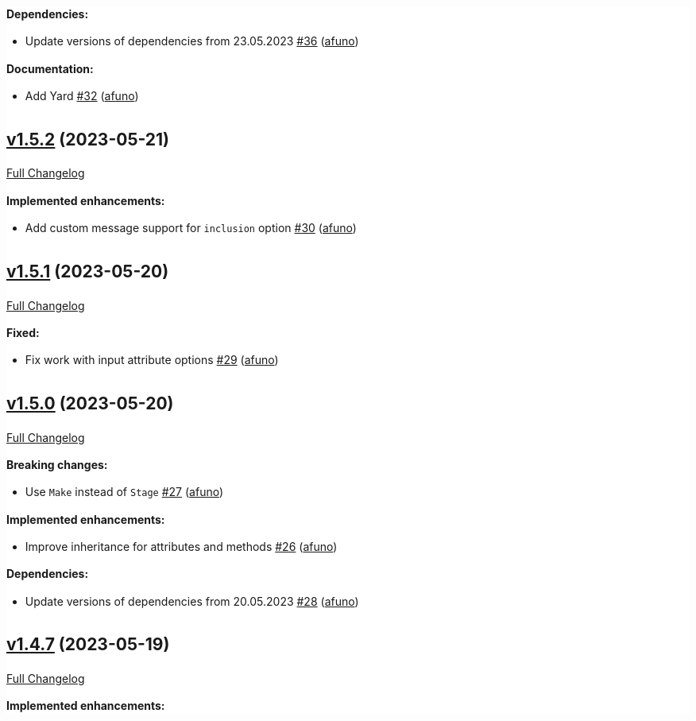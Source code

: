 **Dependencies:**

- Update versions of dependencies from 23.05.2023 [\#36](https://github.com/servactory/servactory/pull/36) ([afuno](https://github.com/afuno))

**Documentation:**

- Add Yard [\#32](https://github.com/servactory/servactory/pull/32) ([afuno](https://github.com/afuno))

## [v1.5.2](https://github.com/servactory/servactory/tree/v1.5.2) (2023-05-21)

[Full Changelog](https://github.com/servactory/servactory/compare/v1.5.1...v1.5.2)

**Implemented enhancements:**

- Add custom message support for `inclusion` option [\#30](https://github.com/servactory/servactory/pull/30) ([afuno](https://github.com/afuno))

## [v1.5.1](https://github.com/servactory/servactory/tree/v1.5.1) (2023-05-20)

[Full Changelog](https://github.com/servactory/servactory/compare/v1.5.0...v1.5.1)

**Fixed:**

- Fix work with input attribute options [\#29](https://github.com/servactory/servactory/pull/29) ([afuno](https://github.com/afuno))

## [v1.5.0](https://github.com/servactory/servactory/tree/v1.5.0) (2023-05-20)

[Full Changelog](https://github.com/servactory/servactory/compare/v1.4.7...v1.5.0)

**Breaking changes:**

- Use `Make` instead of `Stage` [\#27](https://github.com/servactory/servactory/pull/27) ([afuno](https://github.com/afuno))

**Implemented enhancements:**

- Improve inheritance for attributes and methods [\#26](https://github.com/servactory/servactory/pull/26) ([afuno](https://github.com/afuno))

**Dependencies:**

- Update versions of dependencies from 20.05.2023 [\#28](https://github.com/servactory/servactory/pull/28) ([afuno](https://github.com/afuno))

## [v1.4.7](https://github.com/servactory/servactory/tree/v1.4.7) (2023-05-19)

[Full Changelog](https://github.com/servactory/servactory/compare/v1.4.6...v1.4.7)

**Implemented enhancements:**

